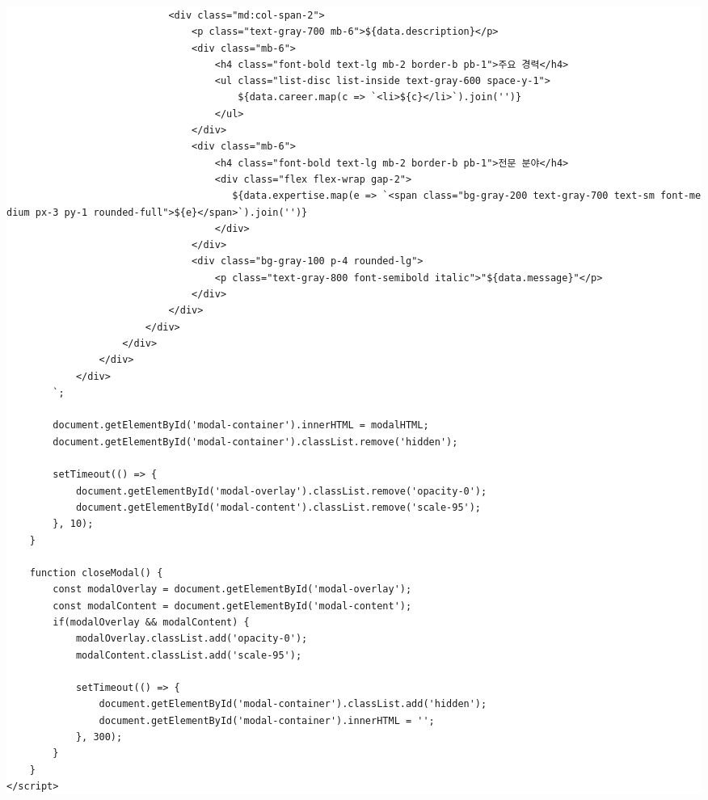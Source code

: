                                 <div class="md:col-span-2">
                                    <p class="text-gray-700 mb-6">${data.description}</p>
                                    <div class="mb-6">
                                        <h4 class="font-bold text-lg mb-2 border-b pb-1">주요 경력</h4>
                                        <ul class="list-disc list-inside text-gray-600 space-y-1">
                                            ${data.career.map(c => `<li>${c}</li>`).join('')}
                                        </ul>
                                    </div>
                                    <div class="mb-6">
                                        <h4 class="font-bold text-lg mb-2 border-b pb-1">전문 분야</h4>
                                        <div class="flex flex-wrap gap-2">
                                           ${data.expertise.map(e => `<span class="bg-gray-200 text-gray-700 text-sm font-medium px-3 py-1 rounded-full">${e}</span>`).join('')}
                                        </div>
                                    </div>
                                    <div class="bg-gray-100 p-4 rounded-lg">
                                        <p class="text-gray-800 font-semibold italic">"${data.message}"</p>
                                    </div>
                                </div>
                            </div>
                        </div>
                    </div>
                </div>
            `;

            document.getElementById('modal-container').innerHTML = modalHTML;
            document.getElementById('modal-container').classList.remove('hidden');

            setTimeout(() => {
                document.getElementById('modal-overlay').classList.remove('opacity-0');
                document.getElementById('modal-content').classList.remove('scale-95');
            }, 10);
        }

        function closeModal() {
            const modalOverlay = document.getElementById('modal-overlay');
            const modalContent = document.getElementById('modal-content');
            if(modalOverlay && modalContent) {
                modalOverlay.classList.add('opacity-0');
                modalContent.classList.add('scale-95');

                setTimeout(() => {
                    document.getElementById('modal-container').classList.add('hidden');
                    document.getElementById('modal-container').innerHTML = '';
                }, 300);
            }
        }
    </script>
</body>
</html>
